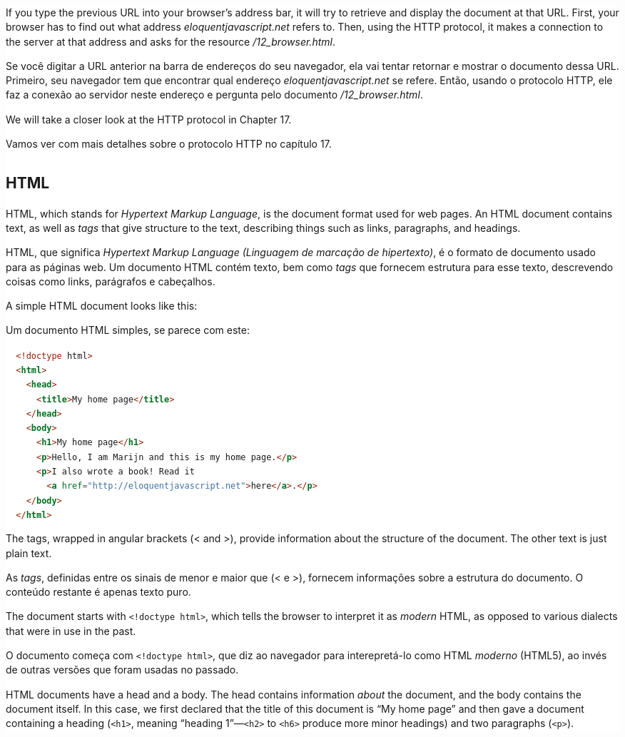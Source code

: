 If you type the previous URL into your browser’s address bar, it will try to retrieve and display the document at that URL. First, your browser has to find out what address *eloquentjavascript.net* refers to. Then, using the HTTP protocol, it makes a connection to the server at that address and asks for the resource */12_browser.html*.

Se você digitar a URL anterior na barra de endereços do seu navegador, ela vai tentar retornar e mostrar o documento dessa URL. Primeiro, seu navegador tem que encontrar qual endereço *eloquentjavascript.net* se refere. Então, usando o protocolo HTTP, ele faz a conexão ao servidor neste endereço e pergunta pelo documento */12_browser.html*.

We will take a closer look at the HTTP protocol in Chapter 17.

Vamos ver com mais detalhes sobre o protocolo HTTP no capítulo 17.

## HTML

HTML, which stands for *Hypertext Markup Language*, is the document format used for web pages. An HTML document contains text, as well as *tags* that give structure to the text, describing things such as links, paragraphs, and headings.

HTML, que significa *Hypertext Markup Language (Linguagem de marcação de hipertexto)*, é o formato de documento usado para as páginas web. Um documento HTML contém texto, bem como *tags* que fornecem estrutura para esse texto, descrevendo coisas como links, parágrafos e cabeçalhos.

A simple HTML document looks like this:

Um documento HTML simples, se parece  com este:

```html
  <!doctype html>
  <html>
    <head>
      <title>My home page</title>
    </head>
    <body>
      <h1>My home page</h1>
      <p>Hello, I am Marijn and this is my home page.</p>
      <p>I also wrote a book! Read it
        <a href="http://eloquentjavascript.net">here</a>.</p>
    </body>
  </html>
```

The tags, wrapped in angular brackets (< and >), provide information about the structure of the document. The other text is just plain text.

As *tags*, definidas entre os sinais de menor e maior que (< e >), fornecem informações sobre a estrutura do documento. O conteúdo restante é apenas texto puro.

The document starts with `<!doctype html>`, which tells the browser to interpret it as *modern* HTML, as opposed to various dialects that were in use in the past.

O documento começa com `<!doctype html>`, que diz ao navegador para interepretá-lo como HTML *moderno* (HTML5), ao invés de outras versões que foram usadas no passado.

HTML documents have a head and a body. The head contains information *about* the document, and the body contains the document itself. In this case, we first declared that the title of this document is “My home page” and then gave a document containing a heading (`<h1>`, meaning “heading 1”—`<h2>` to `<h6>` produce more minor headings) and two paragraphs (`<p>`).
